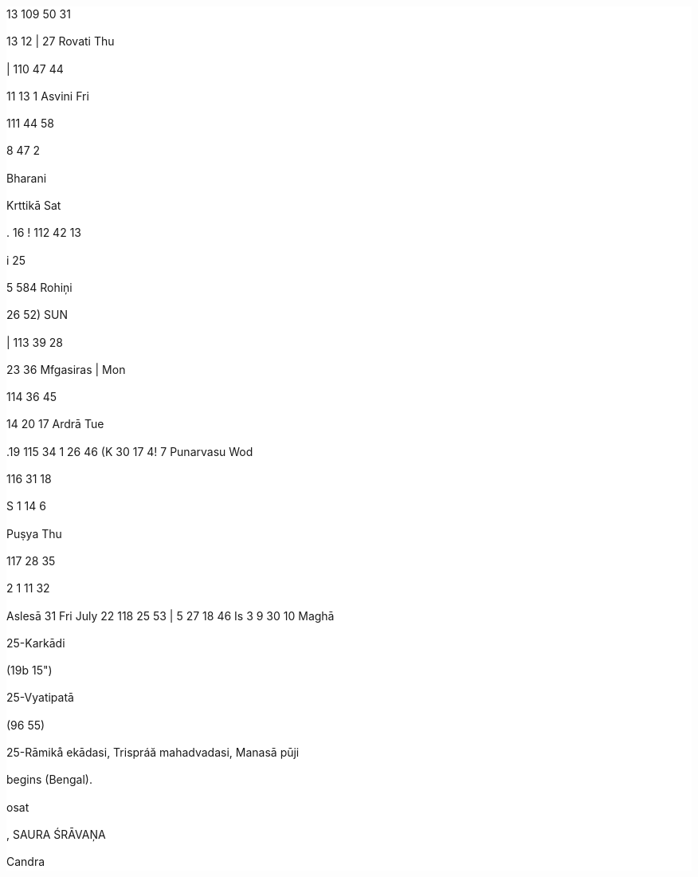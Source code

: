 13 109 50 31 

13 12 | 27 Rovati Thu 

| 110 47 44 

11 13 1 Asvini Fri 

111 44 58 

8 47 2 

Bharani 

Krttikā Sat 

. 16 ! 112 42 13 

i 25 

5 584 Rohiņi 

26 52) SUN 

| 113 39 28 

23 36 Mfgasiras | Mon 

114 36 45 

14 20 17 Ardrā Tue 

.19 115 34 1 26 46 (K 30 17 4! 7 Punarvasu Wod 

116 31 18 

S 1 14 6 

Puṣya Thu 

117 28 35 

2 1 11 32 

Aslesā 31 Fri July 22 118 25 53 | 5 27 18 46 Is 3 9 30 10 Maghā 

25-Karkādi 

(19b 15") 

25-Vyatipatā 

(96 55) 

25-Rāmikå ekādasi, Trispráă mahadvadasi, Manasā pūji 

begins (Bengal). 

osat 

, SAURA ŚRĀVAŅA 

Candra 
